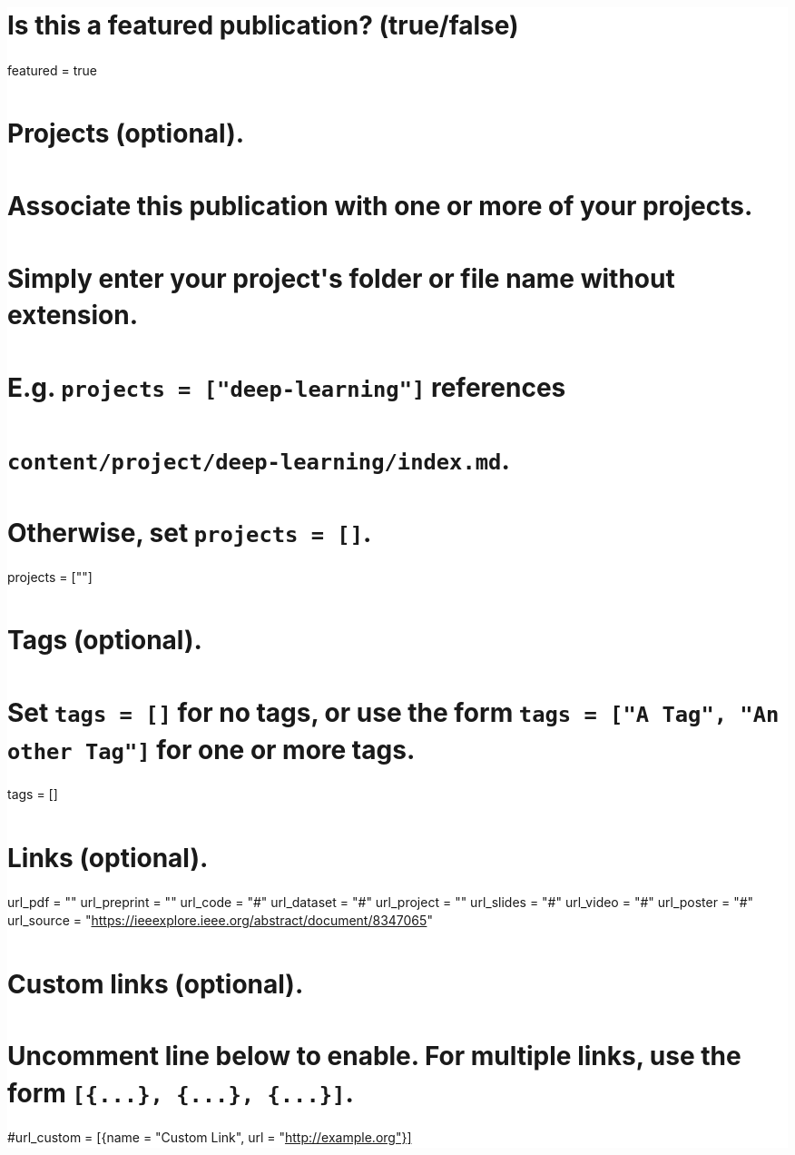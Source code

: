 # Is this a featured publication? (true/false)
featured = true

# Projects (optional).
#   Associate this publication with one or more of your projects.
#   Simply enter your project's folder or file name without extension.
#   E.g. `projects = ["deep-learning"]` references 
#   `content/project/deep-learning/index.md`.
#   Otherwise, set `projects = []`.
projects = [""]

# Tags (optional).
#   Set `tags = []` for no tags, or use the form `tags = ["A Tag", "Another Tag"]` for one or more tags.
tags = []

# Links (optional).
url_pdf = ""
url_preprint = ""
url_code = "#"
url_dataset = "#"
url_project = ""
url_slides = "#"
url_video = "#"
url_poster = "#"
url_source = "https://ieeexplore.ieee.org/abstract/document/8347065"

# Custom links (optional).
#   Uncomment line below to enable. For multiple links, use the form `[{...}, {...}, {...}]`.
#url_custom = [{name = "Custom Link", url = "http://example.org"}]
